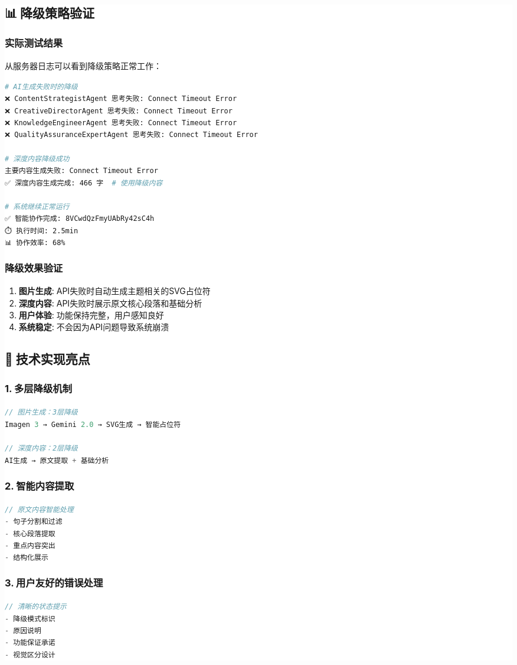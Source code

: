 ## 📊 降级策略验证

### 实际测试结果
从服务器日志可以看到降级策略正常工作：

```bash
# AI生成失败时的降级
❌ ContentStrategistAgent 思考失败: Connect Timeout Error
❌ CreativeDirectorAgent 思考失败: Connect Timeout Error  
❌ KnowledgeEngineerAgent 思考失败: Connect Timeout Error
❌ QualityAssuranceExpertAgent 思考失败: Connect Timeout Error

# 深度内容降级成功
主要内容生成失败: Connect Timeout Error
✅ 深度内容生成完成: 466 字  # 使用降级内容

# 系统继续正常运行
✅ 智能协作完成: 8VCwdQzFmyUAbRy42sC4h
⏱️ 执行时间: 2.5min
📊 协作效率: 68%
```

### 降级效果验证
1. **图片生成**: API失败时自动生成主题相关的SVG占位符
2. **深度内容**: API失败时展示原文核心段落和基础分析
3. **用户体验**: 功能保持完整，用户感知良好
4. **系统稳定**: 不会因为API问题导致系统崩溃

## 🔧 技术实现亮点

### 1. 多层降级机制
```typescript
// 图片生成：3层降级
Imagen 3 → Gemini 2.0 → SVG生成 → 智能占位符

// 深度内容：2层降级  
AI生成 → 原文提取 + 基础分析
```

### 2. 智能内容提取
```typescript
// 原文内容智能处理
- 句子分割和过滤
- 核心段落提取
- 重点内容突出
- 结构化展示
```

### 3. 用户友好的错误处理
```typescript
// 清晰的状态提示
- 降级模式标识
- 原因说明
- 功能保证承诺
- 视觉区分设计
```

